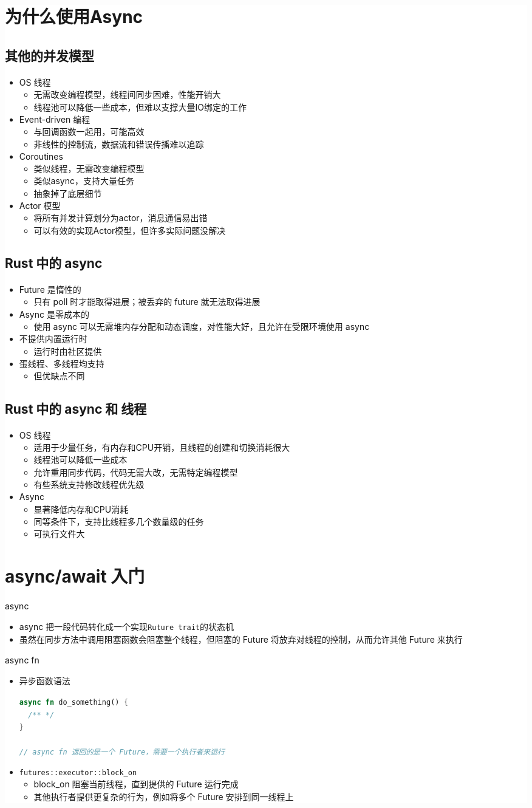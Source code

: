 # 为什么使用Async

## 其他的并发模型
- OS 线程
  - 无需改变编程模型，线程间同步困难，性能开销大
  - 线程池可以降低一些成本，但难以支撑大量IO绑定的工作
- Event-driven 编程
  - 与回调函数一起用，可能高效
  - 非线性的控制流，数据流和错误传播难以追踪
- Coroutines
  - 类似线程，无需改变编程模型
  - 类似async，支持大量任务
  - 抽象掉了底层细节
- Actor 模型
  - 将所有并发计算划分为actor，消息通信易出错
  - 可以有效的实现Actor模型，但许多实际问题没解决

## Rust 中的 async
- Future 是惰性的
  - 只有 poll 时才能取得进展；被丢弃的 future 就无法取得进展
- Async 是零成本的
  - 使用 async 可以无需堆内存分配和动态调度，对性能大好，且允许在受限环境使用 async
- 不提供内置运行时
  - 运行时由社区提供
- 蛋线程、多线程均支持
  - 但优缺点不同

## Rust 中的 async 和 线程
- OS 线程
  - 适用于少量任务，有内存和CPU开销，且线程的创建和切换消耗很大
  - 线程池可以降低一些成本
  - 允许重用同步代码，代码无需大改，无需特定编程模型
  - 有些系统支持修改线程优先级
- Async
  - 显著降低内存和CPU消耗
  - 同等条件下，支持比线程多几个数量级的任务
  - 可执行文件大 

# async/await 入门
async
- async 把一段代码转化成一个实现`Ruture trait`的状态机
- 虽然在同步方法中调用阻塞函数会阻塞整个线程，但阻塞的 Future 将放弃对线程的控制，从而允许其他 Future 来执行

async fn
- 异步函数语法
  ```rs
  async fn do_something() {
    /** */
  }

  // async fn 返回的是一个 Future，需要一个执行者来运行
  ```
- `futures::executor::block_on`
  - block_on 阻塞当前线程，直到提供的 Future 运行完成
  - 其他执行者提供更复杂的行为，例如将多个 Future 安排到同一线程上
